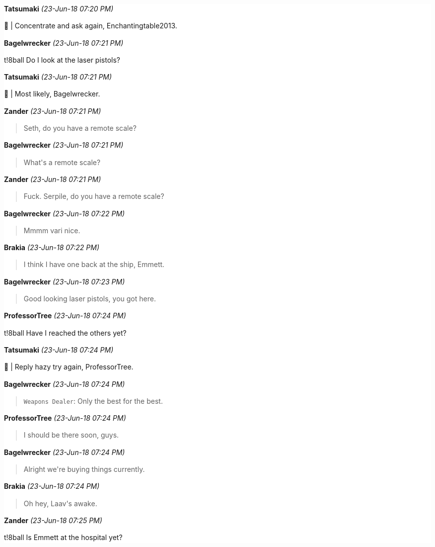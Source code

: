**Tatsumaki** _(23-Jun-18 07:20 PM)_

🎱 | Concentrate and ask again, Enchantingtable2013.

**Bagelwrecker** _(23-Jun-18 07:21 PM)_

t!8ball Do I look at the laser pistols?

**Tatsumaki** _(23-Jun-18 07:21 PM)_

🎱 | Most likely, Bagelwrecker.

**Zander** _(23-Jun-18 07:21 PM)_

> Seth, do you have a remote scale?

**Bagelwrecker** _(23-Jun-18 07:21 PM)_

> What's a remote scale?

**Zander** _(23-Jun-18 07:21 PM)_

> Fuck.
> Serpile, do you have a remote scale?

**Bagelwrecker** _(23-Jun-18 07:22 PM)_

> Mmmm vari nice.

**Brakia** _(23-Jun-18 07:22 PM)_

> I think I have one back at the ship, Emmett.

**Bagelwrecker** _(23-Jun-18 07:23 PM)_

> Good looking laser pistols, you got here.

**ProfessorTree** _(23-Jun-18 07:24 PM)_

t!8ball Have I reached the others yet?

**Tatsumaki** _(23-Jun-18 07:24 PM)_

🎱 | Reply hazy try again, ProfessorTree.

**Bagelwrecker** _(23-Jun-18 07:24 PM)_

> `Weapons Dealer`: Only the best for the best.

**ProfessorTree** _(23-Jun-18 07:24 PM)_

> I should be there soon, guys.

**Bagelwrecker** _(23-Jun-18 07:24 PM)_

> Alright we're buying things currently.

**Brakia** _(23-Jun-18 07:24 PM)_

> Oh hey, Laav's awake.

**Zander** _(23-Jun-18 07:25 PM)_

t!8ball Is Emmett at the hospital yet?
